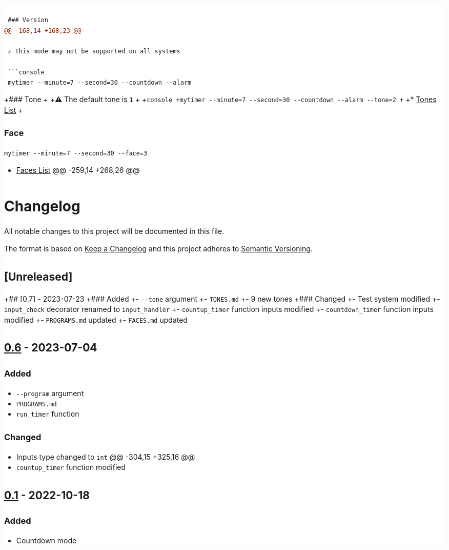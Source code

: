 ```diff
 
 ### Version
@@ -168,14 +168,23 @@
 
 ⚠️ This mode may not be supported on all systems
 
 ```console
 mytimer --minute=7 --second=30 --countdown --alarm
 ```
 
+### Tone
+
+⚠️ The default tone is `1`
+
+```console
+mytimer --minute=7 --second=30 --countdown --alarm --tone=2
+```
+* [Tones List](https://github.com/sepandhaghighi/mytimer/blob/main/TONES.md)
+
 ### Face
 
 
 ```console
 mytimer --minute=7 --second=30 --face=3
 ```
 * [Faces List](https://github.com/sepandhaghighi/mytimer/blob/main/FACES.md)
@@ -259,14 +268,26 @@
 # Changelog
 All notable changes to this project will be documented in this file.
 
 The format is based on [Keep a Changelog](http://keepachangelog.com/en/1.0.0/)
 and this project adheres to [Semantic Versioning](http://semver.org/spec/v2.0.0.html).
 
 ## [Unreleased]
+## [0.7] - 2023-07-23
+### Added
+- `--tone` argument
+- `TONES.md`
+- 9 new tones
+### Changed
+- Test system modified
+- `input_check` decorator renamed to `input_handler`
+- `countup_timer` function inputs modified
+- `countdown_timer` function inputs modified
+- `PROGRAMS.md` updated
+- `FACES.md` updated
 ## [0.6] - 2023-07-04
 ### Added
 - `--program` argument
 - `PROGRAMS.md`
 - `run_timer` function
 ### Changed
 - Inputs type changed to `int`
@@ -304,15 +325,16 @@
 - `countup_timer` function modified
 ## [0.1] - 2022-10-18
 ### Added
 - Countdown mode

 [0.6]: https://github.com/sepandhaghighi/mytimer/compare/v0.5...v0.6
 [0.5]: https://github.com/sepandhaghighi/mytimer/compare/v0.4...v0.5
 [0.4]: https://github.com/sepandhaghighi/mytimer/compare/v0.3...v0.4
 [0.3]: https://github.com/sepandhaghighi/mytimer/compare/v0.2...v0.3
 [0.2]: https://github.com/sepandhaghighi/mytimer/compare/v0.1...v0.2
 [0.1]: https://github.com/sepandhaghighi/mytimer/compare/daa2be6...v0.1
 [0.6]: https://github.com/sepandhaghighi/mytimer/compare/v0.5...v0.6
 [0.5]: https://github.com/sepandhaghighi/mytimer/compare/v0.4...v0.5
 [0.4]: https://github.com/sepandhaghighi/mytimer/compare/v0.3...v0.4
 [0.3]: https://github.com/sepandhaghighi/mytimer/compare/v0.2...v0.3
 [0.2]: https://github.com/sepandhaghighi/mytimer/compare/v0.1...v0.2
 [0.1]: https://github.com/sepandhaghighi/mytimer/compare/daa2be6...v0.1
 [0.6]: https://github.com/sepandhaghighi/mytimer/compare/v0.5...v0.6
 [0.5]: https://github.com/sepandhaghighi/mytimer/compare/v0.4...v0.5
 [0.4]: https://github.com/sepandhaghighi/mytimer/compare/v0.3...v0.4
 [0.3]: https://github.com/sepandhaghighi/mytimer/compare/v0.2...v0.3
 [0.2]: https://github.com/sepandhaghighi/mytimer/compare/v0.1...v0.2
 [0.1]: https://github.com/sepandhaghighi/mytimer/compare/daa2be6...v0.1